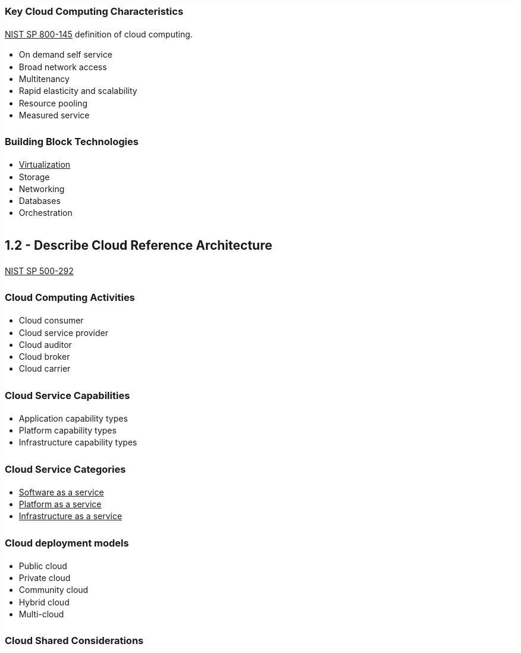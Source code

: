 ### Key Cloud Computing Characteristics

[NIST SP 800-145](https://csrc.nist.gov/pubs/sp/800/145/final) definition of cloud computing.
- On demand self service
- Broad network access
- Multitenancy
- Rapid elasticity and scalability
- Resource pooling
- Measured service

### Building Block Technologies

- [Virtualization](../Definitions/V.md#virtualization)
- Storage
- Networking
- Databases
- Orchestration

## 1.2 - Describe Cloud Reference Architecture

[NIST SP 500-292](https://nvlpubs.nist.gov/nistpubs/Legacy/SP/nistspecialpublication500-292.pdf)

### Cloud Computing Activities

- Cloud consumer
- Cloud service provider
- Cloud auditor
- Cloud broker
- Cloud carrier

### Cloud Service Capabilities

- Application capability types
- Platform capability types
- Infrastructure capability types

### Cloud Service Categories

- [Software as a service](../Definitions/S.md#software-as-a-service)
- [Platform as a service](../Definitions/P.md#platform-as-a-service-paas)
- [Infrastructure as a service](../Definitions/I.md#infrastructure-as-a-service-iaas)

### Cloud deployment models

- Public cloud
- Private cloud
- Community cloud
- Hybrid cloud
- Multi-cloud

### Cloud Shared Considerations
